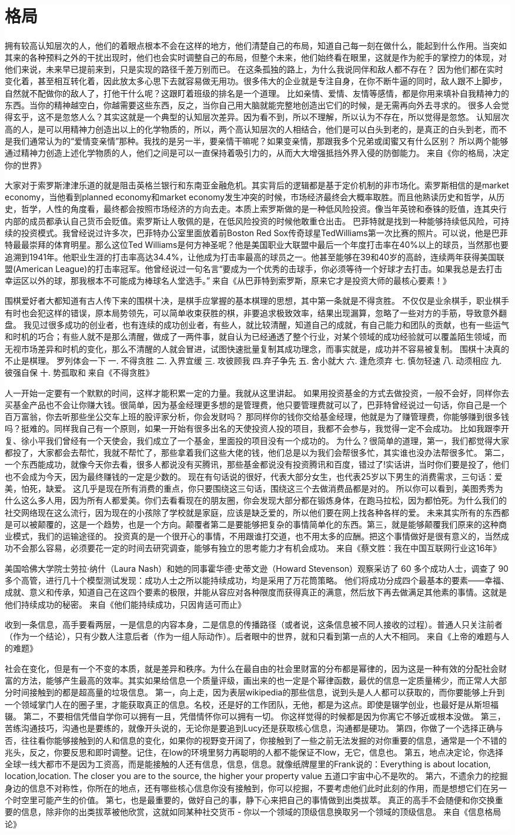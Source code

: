 # 格局
拥有较高认知层次的人，他们的着眼点根本不会在这样的地方，他们清楚自己的布局，知道自己每一刻在做什么，能起到什么作用。当突如其来的各种预料之外的干扰出现时，他们也会实时调整自己的布局，但整个未来，他们始终看在眼里，这就是作为舵手的掌控力的体现，对他们来说，未来早已提前来到，只是实现的路径千差万别而已。 在这条孤独的路上，为什么我说同伴和敌人都不存在？ 因为他们都在实时变化着，甚至相互转化着，因此放太多心思下去就容易做无用功。很多伟大的企业就是专注自身，在你不断牛逼的同时，敌人跟不上脚步，自然就不配做你的敌人了，打他干什么呢？这跟盯着班级的排名是一个道理。
比如亲情、爱情、友情等感情，都是你用来填补自我精神力的东西。当你的精神越空白，你越需要这些东西，反之，当你自己用大脑就能完整地创造出它们的时候，是无需再向外去寻求的。 很多人会觉得玄乎，这不是忽悠人么？其实这就是一个典型的认知层次差异。因为看不到，所以不理解，所以认为不存在，所以觉得是忽悠。
认知层次高的人，是可以用精神力创造出以上的化学物质的，所以，两个高认知层次的人相结合，他们是可以白头到老的，是真正的白头到老，而不是我们通常认为的“爱情变亲情”那种。我找的是另一半，要亲情干嘛呢？如果变亲情，那跟我多个兄弟或闺蜜又有什么区别？ 所以两个能够通过精神力创造上述化学物质的人，他们之间是可以一直保持着吸引力的，从而大大增强抵挡外界入侵的防御能力。
来自《你的格局，决定你的世界》

大家对于索罗斯津津乐道的就是阻击英格兰银行和东南亚金融危机。其实背后的逻辑都是基于定价机制的非市场化。索罗斯相信的是market economy，当他看到planned economy和market economy发生冲突的时候，市场经济最终会大概率取胜。而且他熟读历史和哲学，从历史，哲学，人性的角度看，最终都会按照市场经济的方向去走。本质上索罗斯做的是一种低风险投资。像当年英镑和泰铢的贬值，连其央行内部的成员都承认自己货币会贬值。索罗斯让人敬佩的是，在低风险投资的时候他敢重仓出击。
巴菲特就是找到一种能够持续低风险，可持续的投资模式。我曾经说过许多次，巴菲特办公室里面放着前Boston Red Sox传奇球星TedWilliams第一次比赛的照片。可以说，他是巴菲特最最崇拜的体育明星。那么这位Ted Williams是何方神圣呢？他是美国职业大联盟中最后一个年度打击率在40%以上的球员，当然那也要追溯到1941年。他职业生涯的打击率高达34.4%，让他成为打击率最高的球员之一。他甚至能够在39和40岁的高龄，连续两年获得美国联盟(American League)的打击率冠军。他曾经说过一句名言“要成为一个优秀的击球手，你必须等待一个好球才去打击。如果我总是去打击幸运区以外的球，那我根本不可能成为棒球名人堂选手。”
来自《从巴菲特到索罗斯，原来它才是投资大师的最核心要素！》

围棋爱好者大都知道有古人传下来的围棋十决，是棋手应掌握的基本棋理的思想，其中第一条就是不得贪胜。 不仅仅是业余棋手，职业棋手有时也会犯这样的错误，原本局势领先，可以简单收束获胜的棋，非要追求极致效率，结果出现漏算，忽略了一些对方的手筋，导致意外翻盘。
我见过很多成功的创业者，也有连续的成功创业者，有些人，就比较清醒，知道自己的成就，有自己能力和团队的贡献，也有一些运气和时机的巧合；有些人就不是那么清醒，做成了一两件事，就自认为已经通透了整个行业，对某个领域的成功经验就可以覆盖陌生领域，而无视市场差异和时机的变化，那么不清醒的人就会冒进，试图快速批量复制其成功理念，而事实就是，成功并不容易被复制。
围棋十决真的不止是棋理。 罗列体会一下 一. 不得贪胜 二. 入界宜缓 三. 攻彼顾我 四.弃子争先 五. 舍小就大 六. 逢危须弃 七. 慎勿轻速 八. 动须相应 九. 彼强自保 十. 势孤取和
来自《不得贪胜》

人一开始一定要有一个默默的时间，这样才能积累一定的力量。我就从这里讲起。
如果用投资基金的方式去做投资，一般不会好，同样你去买基金产品也不会让你赚大钱。很简单，因为基金经理更多想的是管理费，他只要管理费就可以了，巴菲特曾经说过一句话，你自己是一个百万富翁，你去听那些坐公交车上班的股评家分析，你会发财吗？ 那同样你的钱你交给基金经理，他就是为了赚管理费，你能够赚到很多钱吗？挺难的。同样我自己有一个原则，如果一开始有很多出名的天使投资人投的项目，我都不会参与，我觉得一定不会成功。 比如我跟李开复、徐小平我们曾经有一个天使会，我们成立了一个基金，里面投的项目没有一个成功的。 为什么？很简单的道理，第一，我们都觉得大家都投了，大家都会去帮忙，我就不帮忙了，那些拿着我们这些大佬的钱，他们总是以为我们会帮很多忙，其实谁也没办法帮很多忙。 第二，一个东西能成功，就像今天你去看，很多人都说没有买腾讯，那些基金都说没有投资腾讯和百度，错过了!实话讲，当时你们要是投了，他们也不会成为今天，因为最终赚钱的一定是少数的。
现在有句话说的很好，代表大部分女生，也代表25岁以下男生的消费需求，三句话：爱美，怕死，缺爱。 这几乎是现在所有消费的重点，你只要围绕这三句话，围绕这三个去做消费品都是对的。 所以你可以看到，美图秀秀为什么这么多人用，因为所有人都爱美。你们去看看现在的朋友圈，你会发现大部分都在锻炼身体，在跑马拉松，因为都怕死。为什么我们的社交网络现在这么流行，因为现在的小孩除了学校就是家庭，应该是缺乏爱的，所以他们要在网上找各种各样的爱。
未来其实所有的东西都是可以被颠覆的，这是一个趋势，也是一个方向。颠覆者第二是要能够把复杂的事情简单化的东西。第三，就是能够颠覆我们原来的这种商业模式，我们的运输途径的。 
投资真的是一个很开心的事情，不用跟谁打交道，也不用太多的应酬。把这个事情做好是很有意义的，当然成功不会那么容易，必须要花一定的时间去研究调查，能够有独立的思考能力才有机会成功。
来自《蔡文胜：我在中国互联网行业这16年》

美国哈佛大学院士劳拉·纳什（Laura Nash）和她的同事霍华德·史蒂文逊（Howard Stevenson）观察采访了 60 多个成功人士，调查了 90 多个高管，进行几十个模型测试发现：成功人士之所以能持续成功，均是采用了万花筒策略。 他们将成功分成四个最基本的要素——幸福、成就、意义和传承，知道自己在这四个要素的极限，并能从容应对各种限度而获得真正的满意，然后放下再去做满足其他素的事情。这就是他们持续成功的秘密。
来自《他们能持续成功，只因肯适可而止》

收到一条信息，高手要看两层，一是信息的内容本身，二是信息的传播路径（或者说，这条信息被不同人接收的过程）。普通人只关注前者（作为一个结论），只有少数人注意后者（作为一组人际动作）。后者眼中的世界，就和只看到第一点的人大不相同。
来自《上帝的难题与人的难题》

社会在变化，但是有一个不变的本质，就是差异和秩序。为什么在最自由的社会里财富的分布都是幂律的，因为这是一种有效的分配社会财富的方法，能够产生最高的效率。其实如果给信息一个质量评级，画出来的也一定是个幂律函数，最优的信息一定质量稀少，而正常人大部分时间接触到的都是超高量的垃圾信息。
第一，向上走，因为表层wikipedia的那些信息，说到头是人人都可以获取的，而你要能够上升到一个领域掌门人在的圈子里，才能获取真正的信息。名校，还是好的工作团队，无他，都是为这点。即使是辍学创业，也最好是从斯坦福辍。
第二，不要相信凭借自学你可以拥有一且，凭借情怀你可以拥有一切。 你这样觉得的时候都是因为你离它不够近或根本没做。
第三，苦练沟通技巧，沟通也是要练的，就像开头说的，无论你是要追到Lucy还是获取核心信息，沟通都是硬功。
第四，你做了一个选择正确与否，往往看你能够接触到的人和信息的变化，如果你的视野变开阔了，你接触到了一些之前无法发掘的对你重要的信息，通常是一个不错的兆头，反之，你要反思和即时调整。记住，在low的环境里努力再聪明的人都不能保证不low，无它，信息也。
第五，地点决定论，你选择全球一线大都市不是因为工资高，而是能接触的人还有信息，信息，信息。就像纸牌屋里的Frank说的：Everything is about location, location,location. The closer you are to the source, the higher your property value 五道口宇宙中心不是吹的。
第六，不遗余力的挖掘身边的信息不对称性，你所在的地点，还有哪些核心信息你没有接触到，你可以挖掘，不要考虑他们此时此刻的作用，而是想想它们在另一个时空里可能产生的价值。
第七，也是最重要的，做好自己的事，静下心来把自己的事情做到出类拔萃。 真正的高手不会随便和你交换重要的信息，除非你的出类拔萃被他欣赏，这就如同某种社交货币 - 你以一个领域的顶级信息换取另一个领域的顶级信息。
来自《信息格局论》
